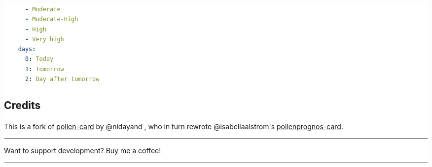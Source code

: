 ```yaml
      - Moderate
      - Moderate-High
      - High
      - Very high
    days:
      0: Today
      1: Tomorrow
      2: Day after tomorrow
```

</td>
</tr>
</table>

## Credits

This is a fork of [pollen-card](https://github.com/nidayand/lovelace-pollen-card) by @nidayand , who in turn rewrote @isabellaalstrom's [pollenprognos-card](https://github.com/isabellaalstrom/lovelace-pollenprognos-card).

---

[Want to support development? Buy me a coffee!](https://coff.ee/krissen)

---

[hacs]: https://hacs.xyz
[hacsbadge]: https://img.shields.io/badge/HACS-Custom-orange.svg?style=for-the-badge
[license-shield]: https://img.shields.io/github/license/krissen/pollenprognos-card.svg?style=for-the-badge
[maintenance-shield]: https://img.shields.io/badge/maintainer-%40krissen-blue.svg?style=for-the-badge
[releases-shield]: https://img.shields.io/github/release/krissen/pollenprognos-card.svg?style=for-the-badge
[releases]: https://github.com/krissen/pollenprognos-card/releases
[user_profile]: https://github.com/krissen
[buymecoffee]: https://coff.ee/krissen
[buymecoffeebadge]: https://img.shields.io/badge/buy%20me%20a%20coffee-donate-yellow.svg?style=for-the-badge
